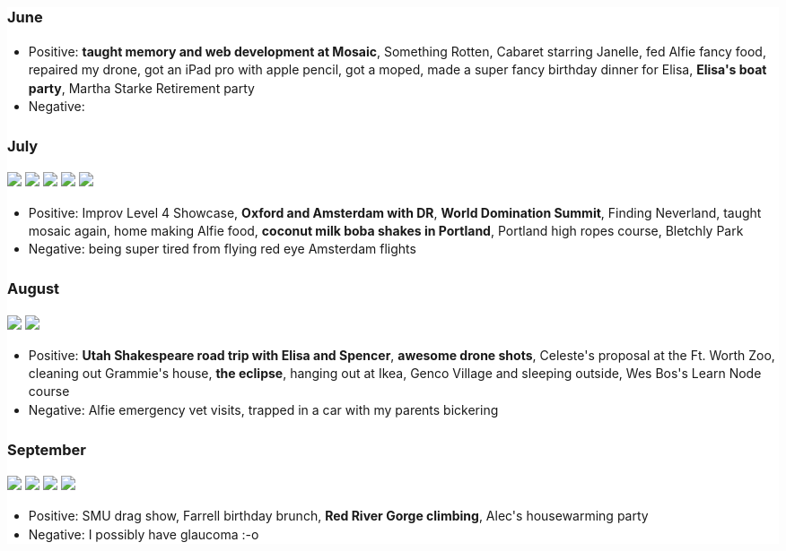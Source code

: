 ### June

<div class="embed-responsive embed-responsive-16by9 "><iframe class="embed-responsive-item" src="https://www.youtube.com/embed/tNRdl_W3ngE" frameborder="0" allow="autoplay; encrypted-media" allowfullscreen></iframe></div>

- Positive: **taught memory and web development at Mosaic**, Something Rotten, Cabaret starring Janelle, fed Alfie fancy food, repaired my drone, got an iPad pro with apple pencil, got a moped, made a super fancy birthday dinner for Elisa, **Elisa's boat party**, Martha Starke Retirement party
- Negative:

### July

<a href="https://i.imgur.com/nSJfcrN.jpg"><img src="https://i.imgur.com/nSJfcrNm.jpg" style="max-width: 100%" /></a>
<a href="https://i.imgur.com/0ZSChtP.jpg"><img src="https://i.imgur.com/0ZSChtPm.jpg" style="max-width: 100%" /></a>
<a href="https://i.imgur.com/8FHMDBG.jpg"><img src="https://i.imgur.com/8FHMDBGm.jpg" style="max-width: 100%" /></a>
<a href="https://i.imgur.com/4XpJv1s.jpg"><img src="https://i.imgur.com/4XpJv1sm.jpg" style="max-width: 100%" /></a>
<a href="https://i.imgur.com/xHz7MoN.jpg"><img src="https://i.imgur.com/xHz7MoNl.jpg" style="max-width: 100%" /></a>

<div class="embed-responsive embed-responsive-16by9 "><iframe class="embed-responsive-item" src="https://www.youtube.com/embed/20" frameborder="0" allow="autoplay; encrypted-media" allowfullscreen></iframe></div>

- Positive: Improv Level 4 Showcase, **Oxford and Amsterdam with DR**, **World Domination Summit**, Finding Neverland, taught mosaic again, home making Alfie food, **coconut milk boba shakes in Portland**, Portland high ropes course, Bletchly Park
- Negative: being super tired from flying red eye Amsterdam flights

### August

<a href="https://i.imgur.com/PKqWyII.jpg"><img src="https://i.imgur.com/PKqWyIIm.jpg" style="max-width: 100%" /></a>
<a href="https://i.imgur.com/qDf9kbu.jpg"><img src="https://i.imgur.com/qDf9kbum.jpg" style="max-width: 100%" /></a>

- Positive: **Utah Shakespeare road trip with Elisa and Spencer**, **awesome drone shots**, Celeste's proposal at the Ft. Worth Zoo, cleaning out Grammie's house, **the eclipse**, hanging out at Ikea, Genco Village and sleeping outside, Wes Bos's Learn Node course
- Negative: Alfie emergency vet visits, trapped in a car with my parents bickering

### September

<a href="https://i.imgur.com/7BxncDB.jpg"><img src="https://i.imgur.com/7BxncDBm.jpg" style="max-width: 100%" /></a>
<a href="https://i.imgur.com/OGwFE5l.jpg"><img src="https://i.imgur.com/OGwFE5lm.jpg" style="max-width: 100%" /></a>
<a href="https://i.imgur.com/PKoJzQO.jpg"><img src="https://i.imgur.com/PKoJzQOm.jpg" style="max-width: 100%" /></a>
<a href="https://i.imgur.com/tZHNyE5.jpg"><img src="https://i.imgur.com/tZHNyE5m.jpg" style="max-width: 100%" /></a>

- Positive: SMU drag show, Farrell birthday brunch, **Red River Gorge climbing**, Alec's housewarming party
- Negative: I possibly have glaucoma :-o
